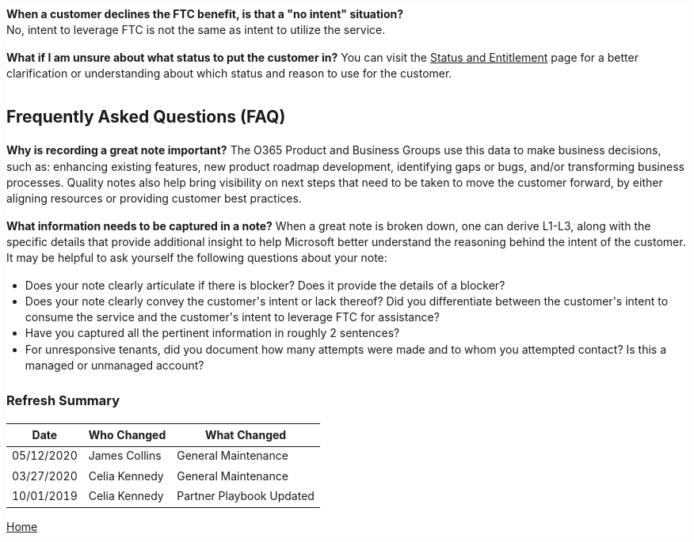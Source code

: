 **When a customer declines the FTC benefit, is that a "no intent" situation?**  
No, intent to leverage FTC is not the same as intent to utilize the service.

**What if I am unsure about what status to put the customer in?**
You can visit the [Status and Entitlement](l1l2l3-homepage-list.md) page for a better clarification or understanding about which status and reason to use for the customer.

## Frequently Asked Questions (FAQ)

**Why is recording a great note important?**
The O365 Product and Business Groups use this data to make business decisions, such as: enhancing existing features, new product roadmap development, identifying gaps or bugs, and/or transforming business processes. Quality notes also help bring visibility on next steps that need to be taken to move the customer forward, by either aligning resources or providing customer best practices.

**What information needs to be captured in a note?**
When a great note is broken down, one can derive L1-L3, along with the specific details that provide additional insight to help Microsoft better understand the reasoning behind the intent of the customer. It may be helpful to ask yourself the following questions about your note:

  - Does your note clearly articulate if there is blocker? Does it provide the details of a blocker?
  - Does your note clearly convey the customer's intent or lack thereof? Did you differentiate between the customer's intent to consume the service and the customer's intent to leverage FTC for assistance?
  - Have you captured all the pertinent information in roughly 2 sentences?
  - For unresponsive tenants, did you document how many attempts were made and to whom you attempted contact? Is this a managed or unmanaged account?

### Refresh Summary

|Date|Who Changed|What Changed|
|---------|---------------|----------------------------|
|05/12/2020| James Collins| General Maintenance|
|03/27/2020| Celia Kennedy| General Maintenance|
|10/01/2019| Celia Kennedy| Partner Playbook Updated|

[Home](http://partner-docs.microsoft.com)
